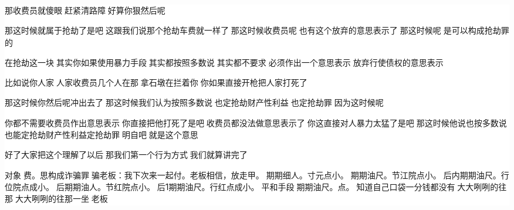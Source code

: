 那收费员就傻眼
赶紧清路障
好算你狠然后呢

那这时候就属于抢劫了是吧
这跟我们说那个抢劫车费就一样了
那这时候收费员呢
也有这个放弃的意思表示了
那这时候呢
是可以构成抢劫罪的

在抢劫这一块
其实你如果使用暴力手段
其实都按照多数说
其实都不要求
必须作出一个意思表示
放弃行使债权的意思表示

比如说你人家
人家收费员几个人在那
拿石墩在拦着你
你如果直接开枪把人家打死了

那这时候你然后呢冲出去了
那这时候我们认为按照多数说
也定抢劫财产性利益
也定抢劫罪
因为这时候呢

你都不需要收费员作出意思表示
你直接把他打死了是吧
收费员都没法做意思表示了
你这直接对人暴力太猛了是吧
那这时候他说也按多数说
也能定抢劫财产性利益定抢劫罪
明自吧
就是这个意思

好了大家把这个理解了以后
那我们第一个行为方式
我们就算讲完了

对象
费。思构成诈骗罪
骗老板：我下次来一起付。老板相信，放走甲。
期期细人。寸元点小。
期期油尺。节江院点小。
后内期期油尺。行位院点成小。
后期期油人。节红院点小。
后1期期油尺。行红点成小。
平和手段
期期油尺。点。
知道自己口袋一分钱都没有
大大咧咧的往那
大大咧咧的往那一坐
老板
